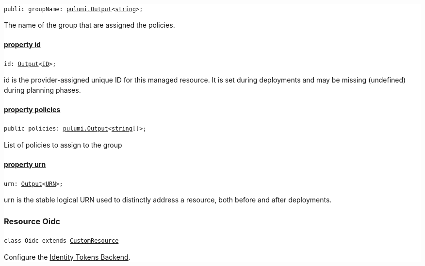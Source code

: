 <pre class="highlight"><code><span class='kd'>public </span>groupName: <a href='/docs/reference/pkg/nodejs/pulumi/pulumi/#Output'>pulumi.Output</a>&lt;<span class='kd'><a href='https://developer.mozilla.org/en-US/docs/Web/JavaScript/Reference/Global_Objects/String'>string</a></span>&gt;;</code></pre>

The name of the group that are assigned the policies.

<h4 class="pdoc-member-header" id="GroupPolicies-id">
<a class="pdoc-child-name" href="https://github.com/pulumi/pulumi-vault/blob/207e7b59fd6b174087a0dc12a33dfcad3ee0712e/sdk/nodejs/identity/groupPolicies.ts#L61">property <b>id</b></a>
</h4>

<pre class="highlight"><code><span class='kd'></span>id: <a href='/docs/reference/pkg/nodejs/pulumi/pulumi/#Output'>Output</a>&lt;<a href='/docs/reference/pkg/nodejs/pulumi/pulumi/#ID'>ID</a>&gt;;</code></pre>

id is the provider-assigned unique ID for this managed resource.  It is set during
deployments and may be missing (undefined) during planning phases.

<h4 class="pdoc-member-header" id="GroupPolicies-policies">
<a class="pdoc-child-name" href="https://github.com/pulumi/pulumi-vault/blob/207e7b59fd6b174087a0dc12a33dfcad3ee0712e/sdk/nodejs/identity/groupPolicies.ts#L104">property <b>policies</b></a>
</h4>

<pre class="highlight"><code><span class='kd'>public </span>policies: <a href='/docs/reference/pkg/nodejs/pulumi/pulumi/#Output'>pulumi.Output</a>&lt;<span class='kd'><a href='https://developer.mozilla.org/en-US/docs/Web/JavaScript/Reference/Global_Objects/String'>string</a></span>[]&gt;;</code></pre>

List of policies to assign to the group

<h4 class="pdoc-member-header" id="GroupPolicies-urn">
<a class="pdoc-child-name" href="https://github.com/pulumi/pulumi-vault/blob/207e7b59fd6b174087a0dc12a33dfcad3ee0712e/sdk/nodejs/identity/groupPolicies.ts#L61">property <b>urn</b></a>
</h4>

<pre class="highlight"><code><span class='kd'></span>urn: <a href='/docs/reference/pkg/nodejs/pulumi/pulumi/#Output'>Output</a>&lt;<a href='/docs/reference/pkg/nodejs/pulumi/pulumi/#URN'>URN</a>&gt;;</code></pre>

urn is the stable logical URN used to distinctly address a resource, both before and after
deployments.

<h3 class="pdoc-module-header" id="Oidc" data-link-title="Oidc">
    <a href="https://github.com/pulumi/pulumi-vault/blob/207e7b59fd6b174087a0dc12a33dfcad3ee0712e/sdk/nodejs/identity/oidc.ts#L26">
        Resource <strong>Oidc</strong>
    </a>
</h3>

<pre class="highlight"><code><span class='kr'>class</span> <span class='nx'>Oidc</span> <span class='kr'>extends</span> <a href='/docs/reference/pkg/nodejs/pulumi/pulumi/#CustomResource'>CustomResource</a></code></pre>

Configure the [Identity Tokens Backend](https://www.vaultproject.io/docs/secrets/identity/index.html#identity-tokens).
